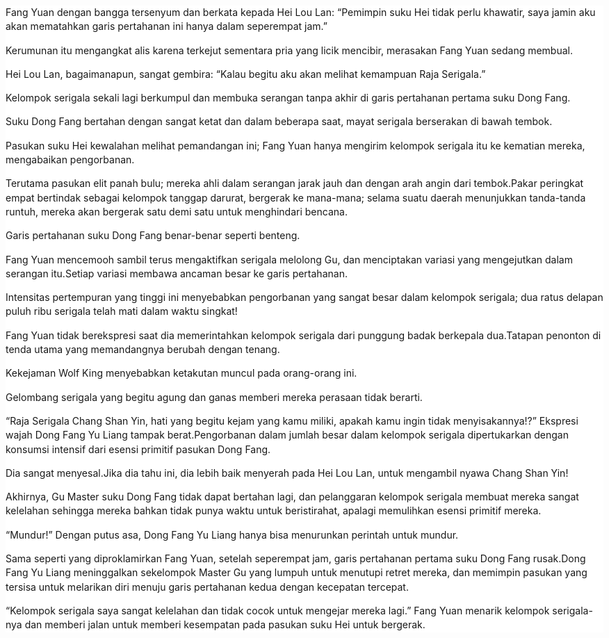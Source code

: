 Fang Yuan dengan bangga tersenyum dan berkata kepada Hei Lou Lan: “Pemimpin suku Hei tidak perlu khawatir, saya jamin aku akan mematahkan garis pertahanan ini hanya dalam seperempat jam.”

Kerumunan itu mengangkat alis karena terkejut sementara pria yang licik mencibir, merasakan Fang Yuan sedang membual.

Hei Lou Lan, bagaimanapun, sangat gembira: “Kalau begitu aku akan melihat kemampuan Raja Serigala.”

Kelompok serigala sekali lagi berkumpul dan membuka serangan tanpa akhir di garis pertahanan pertama suku Dong Fang.

Suku Dong Fang bertahan dengan sangat ketat dan dalam beberapa saat, mayat serigala berserakan di bawah tembok.

Pasukan suku Hei kewalahan melihat pemandangan ini; Fang Yuan hanya mengirim kelompok serigala itu ke kematian mereka, mengabaikan pengorbanan.

Terutama pasukan elit panah bulu; mereka ahli dalam serangan jarak jauh dan dengan arah angin dari tembok.Pakar peringkat empat bertindak sebagai kelompok tanggap darurat, bergerak ke mana-mana; selama suatu daerah menunjukkan tanda-tanda runtuh, mereka akan bergerak satu demi satu untuk menghindari bencana.



Garis pertahanan suku Dong Fang benar-benar seperti benteng.

Fang Yuan mencemooh sambil terus mengaktifkan serigala melolong Gu, dan menciptakan variasi yang mengejutkan dalam serangan itu.Setiap variasi membawa ancaman besar ke garis pertahanan.

Intensitas pertempuran yang tinggi ini menyebabkan pengorbanan yang sangat besar dalam kelompok serigala; dua ratus delapan puluh ribu serigala telah mati dalam waktu singkat!

Fang Yuan tidak berekspresi saat dia memerintahkan kelompok serigala dari punggung badak berkepala dua.Tatapan penonton di tenda utama yang memandangnya berubah dengan tenang.

Kekejaman Wolf King menyebabkan ketakutan muncul pada orang-orang ini.

Gelombang serigala yang begitu agung dan ganas memberi mereka perasaan tidak berarti.

“Raja Serigala Chang Shan Yin, hati yang begitu kejam yang kamu miliki, apakah kamu ingin tidak menyisakannya!?” Ekspresi wajah Dong Fang Yu Liang tampak berat.Pengorbanan dalam jumlah besar dalam kelompok serigala dipertukarkan dengan konsumsi intensif dari esensi primitif pasukan Dong Fang.

Dia sangat menyesal.Jika dia tahu ini, dia lebih baik menyerah pada Hei Lou Lan, untuk mengambil nyawa Chang Shan Yin!

Akhirnya, Gu Master suku Dong Fang tidak dapat bertahan lagi, dan pelanggaran kelompok serigala membuat mereka sangat kelelahan sehingga mereka bahkan tidak punya waktu untuk beristirahat, apalagi memulihkan esensi primitif mereka.

“Mundur!” Dengan putus asa, Dong Fang Yu Liang hanya bisa menurunkan perintah untuk mundur.

Sama seperti yang diproklamirkan Fang Yuan, setelah seperempat jam, garis pertahanan pertama suku Dong Fang rusak.Dong Fang Yu Liang meninggalkan sekelompok Master Gu yang lumpuh untuk menutupi retret mereka, dan memimpin pasukan yang tersisa untuk melarikan diri menuju garis pertahanan kedua dengan kecepatan tercepat.

“Kelompok serigala saya sangat kelelahan dan tidak cocok untuk mengejar mereka lagi.” Fang Yuan menarik kelompok serigala-nya dan memberi jalan untuk memberi kesempatan pada pasukan suku Hei untuk bergerak.

